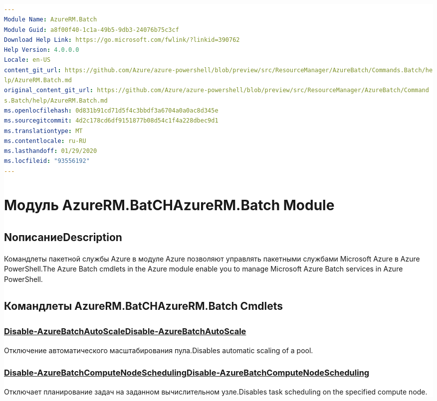 ```yaml
---
Module Name: AzureRM.Batch
Module Guid: a8f00f40-1c1a-49b5-9db3-24076b75c3cf
Download Help Link: https://go.microsoft.com/fwlink/?linkid=390762
Help Version: 4.0.0.0
Locale: en-US
content_git_url: https://github.com/Azure/azure-powershell/blob/preview/src/ResourceManager/AzureBatch/Commands.Batch/help/AzureRM.Batch.md
original_content_git_url: https://github.com/Azure/azure-powershell/blob/preview/src/ResourceManager/AzureBatch/Commands.Batch/help/AzureRM.Batch.md
ms.openlocfilehash: 0d831b91cd71d5f4c3bbdf3a6704a0a0ac8d345e
ms.sourcegitcommit: 4d2c178cd6df9151877b08d54c1f4a228dbec9d1
ms.translationtype: MT
ms.contentlocale: ru-RU
ms.lasthandoff: 01/29/2020
ms.locfileid: "93556192"
---
```

# <span data-ttu-id="3394e-101">Модуль AzureRM.BatCH</span><span class="sxs-lookup"><span data-stu-id="3394e-101">AzureRM.Batch Module</span></span>
## <span data-ttu-id="3394e-102">Nописание</span><span class="sxs-lookup"><span data-stu-id="3394e-102">Description</span></span>
<span data-ttu-id="3394e-103">Командлеты пакетной службы Azure в модуле Azure позволяют управлять пакетными службами Microsoft Azure в Azure PowerShell.</span><span class="sxs-lookup"><span data-stu-id="3394e-103">The Azure Batch cmdlets in the Azure module enable you to manage Microsoft Azure Batch services in Azure PowerShell.</span></span>

## <span data-ttu-id="3394e-104">Командлеты AzureRM.BatCH</span><span class="sxs-lookup"><span data-stu-id="3394e-104">AzureRM.Batch Cmdlets</span></span>
### [<span data-ttu-id="3394e-105">Disable-AzureBatchAutoScale</span><span class="sxs-lookup"><span data-stu-id="3394e-105">Disable-AzureBatchAutoScale</span></span>](Disable-AzureBatchAutoScale.md)
<span data-ttu-id="3394e-106">Отключение автоматического масштабирования пула.</span><span class="sxs-lookup"><span data-stu-id="3394e-106">Disables automatic scaling of a pool.</span></span>

### [<span data-ttu-id="3394e-107">Disable-AzureBatchComputeNodeScheduling</span><span class="sxs-lookup"><span data-stu-id="3394e-107">Disable-AzureBatchComputeNodeScheduling</span></span>](Disable-AzureBatchComputeNodeScheduling.md)
<span data-ttu-id="3394e-108">Отключает планирование задач на заданном вычислительном узле.</span><span class="sxs-lookup"><span data-stu-id="3394e-108">Disables task scheduling on the specified compute node.</span></span>
